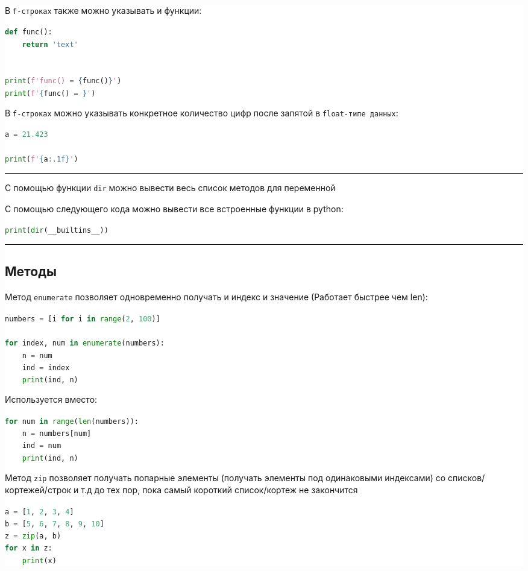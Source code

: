 В `f-строках` также можно указывать и функции:

```python
def func():
    return 'text'


print(f'func() = {func()}')
print(f'{func() = }')
```

В `f-строках` можно указывать конкретное количество цифр после запятой в `float-типе данных`:

```python
a = 21.423

print(f'{a:.1f}')
```

---

C помощью функции `dir` можно вывести весь список методов для переменной

C помощью следующего кода можно вывести все встроенные функции в python:

```python
print(dir(__builtins__))
```

---

## Методы

Метод `enumerate` позволяет одновременно получать и индекс и значение (Работает быстрее чем len):

```python
numbers = [i for i in range(2, 100)]

for index, num in enumerate(numbers):
    n = num
    ind = index
    print(ind, n)
```

Используется вместо:

```python
for num in range(len(numbers)):
    n = numbers[num]
    ind = num
    print(ind, n)
```

Метод `zip` позволяет получать попарные элементы (получать элементы под одинаковыми индексами) со списков/кортежей/строк
и т.д до тех пор, пока самый короткий список/кортеж не закончится

```python
a = [1, 2, 3, 4]
b = [5, 6, 7, 8, 9, 10]
z = zip(a, b)
for x in z:
    print(x)
```
